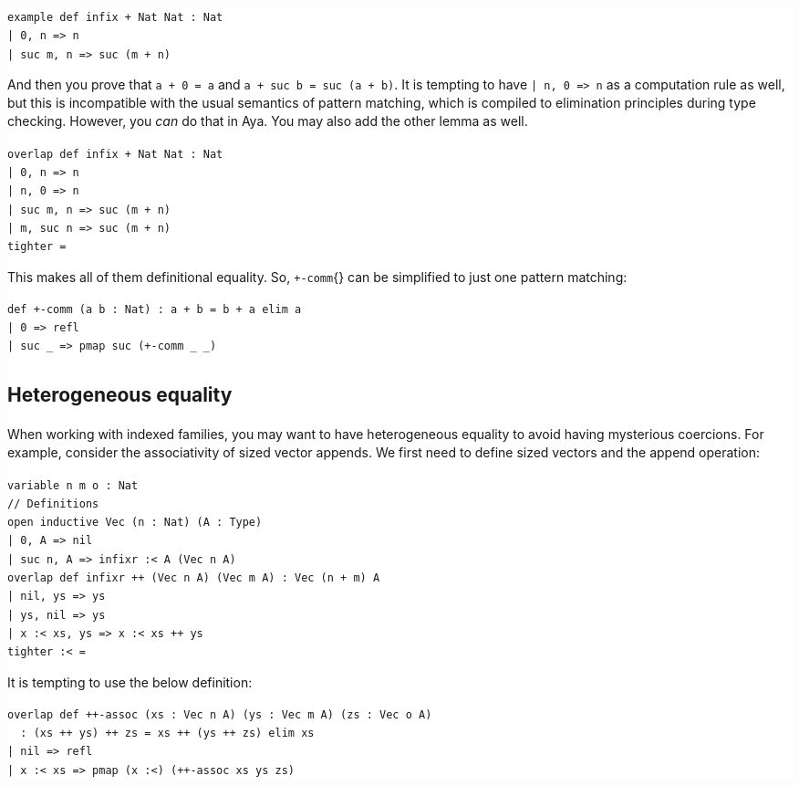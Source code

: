 ```aya
example def infix + Nat Nat : Nat
| 0, n => n
| suc m, n => suc (m + n)
```

And then you prove that `a + 0 = a` and `a + suc b = suc (a + b)`.
It is tempting to have `| n, 0 => n` as a computation rule as well,
but this is incompatible with the usual semantics of pattern matching,
which is compiled to elimination principles during type checking.
However, you _can_ do that in Aya. You may also add the other lemma as well.

```aya
overlap def infix + Nat Nat : Nat
| 0, n => n
| n, 0 => n
| suc m, n => suc (m + n)
| m, suc n => suc (m + n)
tighter =
```

This makes all of them definitional equality.
So, `+-comm`{} can be simplified to just one pattern matching:

```aya
def +-comm (a b : Nat) : a + b = b + a elim a
| 0 => refl
| suc _ => pmap suc (+-comm _ _)
```

## Heterogeneous equality

When working with indexed families, you may want to have heterogeneous equality
to avoid having mysterious coercions.
For example, consider the associativity of sized vector appends.
We first need to define sized vectors and the append operation:

```aya
variable n m o : Nat
// Definitions
open inductive Vec (n : Nat) (A : Type)
| 0, A => nil
| suc n, A => infixr :< A (Vec n A)
overlap def infixr ++ (Vec n A) (Vec m A) : Vec (n + m) A
| nil, ys => ys
| ys, nil => ys
| x :< xs, ys => x :< xs ++ ys
tighter :< =
```

It is tempting to use the below definition:

```
overlap def ++-assoc (xs : Vec n A) (ys : Vec m A) (zs : Vec o A)
  : (xs ++ ys) ++ zs = xs ++ (ys ++ zs) elim xs
| nil => refl
| x :< xs => pmap (x :<) (++-assoc xs ys zs)
```
